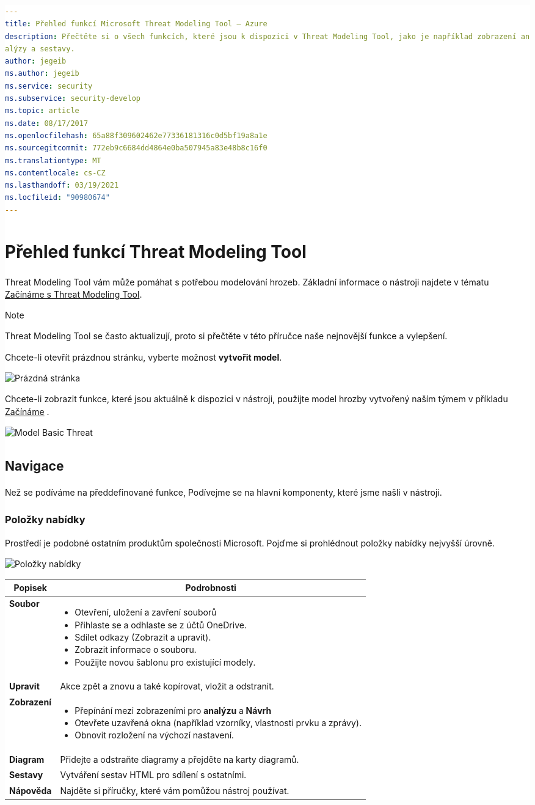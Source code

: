 ```yaml
---
title: Přehled funkcí Microsoft Threat Modeling Tool – Azure
description: Přečtěte si o všech funkcích, které jsou k dispozici v Threat Modeling Tool, jako je například zobrazení analýzy a sestavy.
author: jegeib
ms.author: jegeib
ms.service: security
ms.subservice: security-develop
ms.topic: article
ms.date: 08/17/2017
ms.openlocfilehash: 65a88f309602462e77336181316c0d5bf19a8a1e
ms.sourcegitcommit: 772eb9c6684dd4864e0ba507945a83e48b8c16f0
ms.translationtype: MT
ms.contentlocale: cs-CZ
ms.lasthandoff: 03/19/2021
ms.locfileid: "90980674"
---
```

# <a name="threat-modeling-tool-feature-overview"></a>Přehled funkcí Threat Modeling Tool

Threat Modeling Tool vám může pomáhat s potřebou modelování hrozeb. Základní informace o nástroji najdete v tématu [Začínáme s Threat Modeling Tool](threat-modeling-tool-getting-started.md).

> [!NOTE]
>Threat Modeling Tool se často aktualizují, proto si přečtěte v této příručce naše nejnovější funkce a vylepšení.

Chcete-li otevřít prázdnou stránku, vyberte možnost **vytvořit model**.

![Prázdná stránka](./media/threat-modeling-tool-feature-overview/tmtstart.png)

Chcete-li zobrazit funkce, které jsou aktuálně k dispozici v nástroji, použijte model hrozby vytvořený naším týmem v příkladu [Začínáme](threat-modeling-tool-getting-started.md) .

![Model Basic Threat](./media/threat-modeling-tool-feature-overview/basictmt.png)

## <a name="navigation"></a>Navigace

Než se podíváme na předdefinované funkce, Podívejme se na hlavní komponenty, které jsme našli v nástroji.

### <a name="menu-items"></a>Položky nabídky

Prostředí je podobné ostatním produktům společnosti Microsoft. Pojďme si prohlédnout položky nabídky nejvyšší úrovně.

![Položky nabídky](./media/threat-modeling-tool-feature-overview/menuitems.png)

| Popisek                               | Podrobnosti      |
| --------------------------------------- | ------------ |
| **Soubor** | <ul><li>Otevření, uložení a zavření souborů</li><li>Přihlaste se a odhlaste se z účtů OneDrive.</li><li>Sdílet odkazy (Zobrazit a upravit).</li><li>Zobrazit informace o souboru.</li><li>Použijte novou šablonu pro existující modely.</li></ul> |
| **Upravit** | Akce zpět a znovu a také kopírovat, vložit a odstranit. |
| **Zobrazení** | <ul><li>Přepínání mezi zobrazeními pro **analýzu** a **Návrh**</li><li>Otevřete uzavřená okna (například vzorníky, vlastnosti prvku a zprávy).</li><li>Obnovit rozložení na výchozí nastavení.</li></ul> |
| **Diagram** | Přidejte a odstraňte diagramy a přejděte na karty diagramů. |
| **Sestavy** | Vytváření sestav HTML pro sdílení s ostatními. |
| **Nápověda** | Najděte si příručky, které vám pomůžou nástroj používat. |
